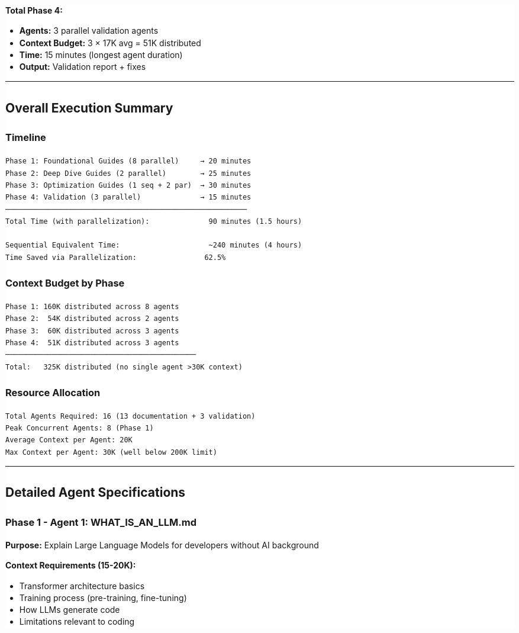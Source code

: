 **Total Phase 4:**
- **Agents:** 3 parallel validation agents
- **Context Budget:** 3 × 17K avg = 51K distributed
- **Time:** 15 minutes (longest agent duration)
- **Output:** Validation report + fixes

---

## Overall Execution Summary

### Timeline
```
Phase 1: Foundational Guides (8 parallel)     → 20 minutes
Phase 2: Deep Dive Guides (2 parallel)        → 25 minutes
Phase 3: Optimization Guides (1 seq + 2 par)  → 30 minutes
Phase 4: Validation (3 parallel)              → 15 minutes
─────────────────────────────────────────────────────────
Total Time (with parallelization):              90 minutes (1.5 hours)

Sequential Equivalent Time:                     ~240 minutes (4 hours)
Time Saved via Parallelization:                62.5%
```

### Context Budget by Phase
```
Phase 1: 160K distributed across 8 agents
Phase 2:  54K distributed across 2 agents
Phase 3:  60K distributed across 3 agents
Phase 4:  51K distributed across 3 agents
─────────────────────────────────────────────
Total:   325K distributed (no single agent >30K context)
```

### Resource Allocation
```
Total Agents Required: 16 (13 documentation + 3 validation)
Peak Concurrent Agents: 8 (Phase 1)
Average Context per Agent: 20K
Max Context per Agent: 30K (well below 200K limit)
```

---

## Detailed Agent Specifications

### Phase 1 - Agent 1: WHAT_IS_AN_LLM.md

**Purpose:** Explain Large Language Models for developers without AI background

**Context Requirements (15-20K):**
- Transformer architecture basics
- Training process (pre-training, fine-tuning)
- How LLMs generate code
- Limitations relevant to coding

